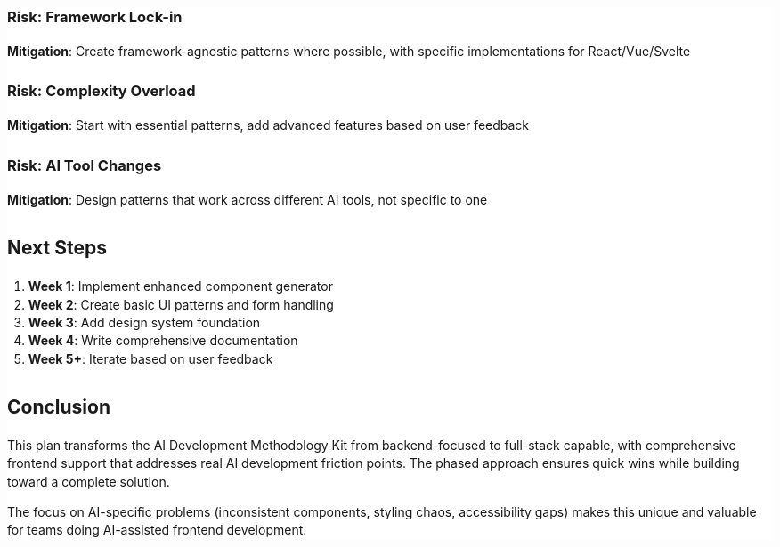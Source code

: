 ### Risk: Framework Lock-in

**Mitigation**: Create framework-agnostic patterns where possible, with specific implementations for React/Vue/Svelte

### Risk: Complexity Overload

**Mitigation**: Start with essential patterns, add advanced features based on user feedback

### Risk: AI Tool Changes

**Mitigation**: Design patterns that work across different AI tools, not specific to one

## Next Steps

1. **Week 1**: Implement enhanced component generator
2. **Week 2**: Create basic UI patterns and form handling
3. **Week 3**: Add design system foundation
4. **Week 4**: Write comprehensive documentation
5. **Week 5+**: Iterate based on user feedback

## Conclusion

This plan transforms the AI Development Methodology Kit from backend-focused to full-stack capable, with comprehensive frontend support that addresses real AI development friction points. The phased approach ensures quick wins while building toward a complete solution.

The focus on AI-specific problems (inconsistent components, styling chaos, accessibility gaps) makes this unique and valuable for teams doing AI-assisted frontend development.
